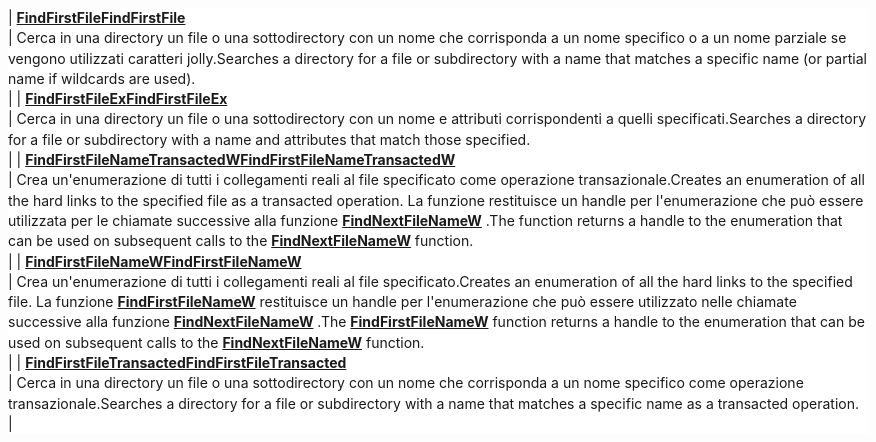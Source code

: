 | [<span data-ttu-id="7a926-173">**FindFirstFile**</span><span class="sxs-lookup"><span data-stu-id="7a926-173">**FindFirstFile**</span></span>](/windows/desktop/api/FileAPI/nf-fileapi-findfirstfilea)<br/>                                                | <span data-ttu-id="7a926-174">Cerca in una directory un file o una sottodirectory con un nome che corrisponda a un nome specifico o a un nome parziale se vengono utilizzati caratteri jolly.</span><span class="sxs-lookup"><span data-stu-id="7a926-174">Searches a directory for a file or subdirectory with a name that matches a specific name (or partial name if wildcards are used).</span></span><br/>                                                                                                                                                                                                                                                                                                              |
| [<span data-ttu-id="7a926-175">**FindFirstFileEx**</span><span class="sxs-lookup"><span data-stu-id="7a926-175">**FindFirstFileEx**</span></span>](/windows/desktop/api/FileAPI/nf-fileapi-findfirstfileexa)<br/>                                            | <span data-ttu-id="7a926-176">Cerca in una directory un file o una sottodirectory con un nome e attributi corrispondenti a quelli specificati.</span><span class="sxs-lookup"><span data-stu-id="7a926-176">Searches a directory for a file or subdirectory with a name and attributes that match those specified.</span></span><br/>                                                                                                                                                                                                                                                                                                                                         |
| [<span data-ttu-id="7a926-177">**FindFirstFileNameTransactedW**</span><span class="sxs-lookup"><span data-stu-id="7a926-177">**FindFirstFileNameTransactedW**</span></span>](/windows/desktop/api/WinBase/nf-winbase-findfirstfilenametransactedw)<br/>                  | <span data-ttu-id="7a926-178">Crea un'enumerazione di tutti i collegamenti reali al file specificato come operazione transazionale.</span><span class="sxs-lookup"><span data-stu-id="7a926-178">Creates an enumeration of all the hard links to the specified file as a transacted operation.</span></span> <span data-ttu-id="7a926-179">La funzione restituisce un handle per l'enumerazione che può essere utilizzata per le chiamate successive alla funzione [**FindNextFileNameW**](/windows/desktop/api/fileapi/nf-fileapi-findnextfilenamew) .</span><span class="sxs-lookup"><span data-stu-id="7a926-179">The function returns a handle to the enumeration that can be used on subsequent calls to the [**FindNextFileNameW**](/windows/desktop/api/fileapi/nf-fileapi-findnextfilenamew) function.</span></span><br/>                                                                                                                                                                                            |
| [<span data-ttu-id="7a926-180">**FindFirstFileNameW**</span><span class="sxs-lookup"><span data-stu-id="7a926-180">**FindFirstFileNameW**</span></span>](/windows/desktop/api/fileapi/nf-fileapi-findfirstfilenamew)<br/>                                      | <span data-ttu-id="7a926-181">Crea un'enumerazione di tutti i collegamenti reali al file specificato.</span><span class="sxs-lookup"><span data-stu-id="7a926-181">Creates an enumeration of all the hard links to the specified file.</span></span> <span data-ttu-id="7a926-182">La funzione [**FindFirstFileNameW**](/windows/desktop/api/fileapi/nf-fileapi-findfirstfilenamew) restituisce un handle per l'enumerazione che può essere utilizzato nelle chiamate successive alla funzione [**FindNextFileNameW**](/windows/desktop/api/fileapi/nf-fileapi-findnextfilenamew) .</span><span class="sxs-lookup"><span data-stu-id="7a926-182">The [**FindFirstFileNameW**](/windows/desktop/api/fileapi/nf-fileapi-findfirstfilenamew) function returns a handle to the enumeration that can be used on subsequent calls to the [**FindNextFileNameW**](/windows/desktop/api/fileapi/nf-fileapi-findnextfilenamew) function.</span></span><br/>                                                                                                                                                                     |
| [<span data-ttu-id="7a926-183">**FindFirstFileTransacted**</span><span class="sxs-lookup"><span data-stu-id="7a926-183">**FindFirstFileTransacted**</span></span>](/windows/desktop/api/WinBase/nf-winbase-findfirstfiletransacteda)<br/>                            | <span data-ttu-id="7a926-184">Cerca in una directory un file o una sottodirectory con un nome che corrisponda a un nome specifico come operazione transazionale.</span><span class="sxs-lookup"><span data-stu-id="7a926-184">Searches a directory for a file or subdirectory with a name that matches a specific name as a transacted operation.</span></span><br/>                                                                                                                                                                                                                                                                                                                            |